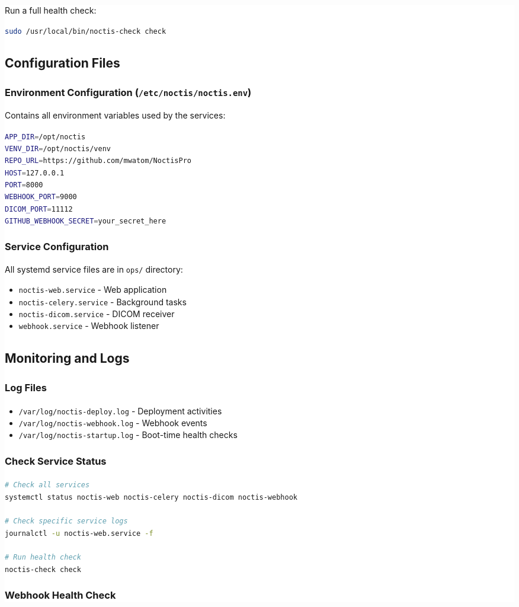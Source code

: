 Run a full health check:

```bash
sudo /usr/local/bin/noctis-check check
```

## Configuration Files

### Environment Configuration (`/etc/noctis/noctis.env`)

Contains all environment variables used by the services:

```bash
APP_DIR=/opt/noctis
VENV_DIR=/opt/noctis/venv
REPO_URL=https://github.com/mwatom/NoctisPro
HOST=127.0.0.1
PORT=8000
WEBHOOK_PORT=9000
DICOM_PORT=11112
GITHUB_WEBHOOK_SECRET=your_secret_here
```

### Service Configuration

All systemd service files are in `ops/` directory:
- `noctis-web.service` - Web application
- `noctis-celery.service` - Background tasks
- `noctis-dicom.service` - DICOM receiver
- `webhook.service` - Webhook listener

## Monitoring and Logs

### Log Files

- `/var/log/noctis-deploy.log` - Deployment activities
- `/var/log/noctis-webhook.log` - Webhook events
- `/var/log/noctis-startup.log` - Boot-time health checks

### Check Service Status

```bash
# Check all services
systemctl status noctis-web noctis-celery noctis-dicom noctis-webhook

# Check specific service logs
journalctl -u noctis-web.service -f

# Run health check
noctis-check check
```

### Webhook Health Check
